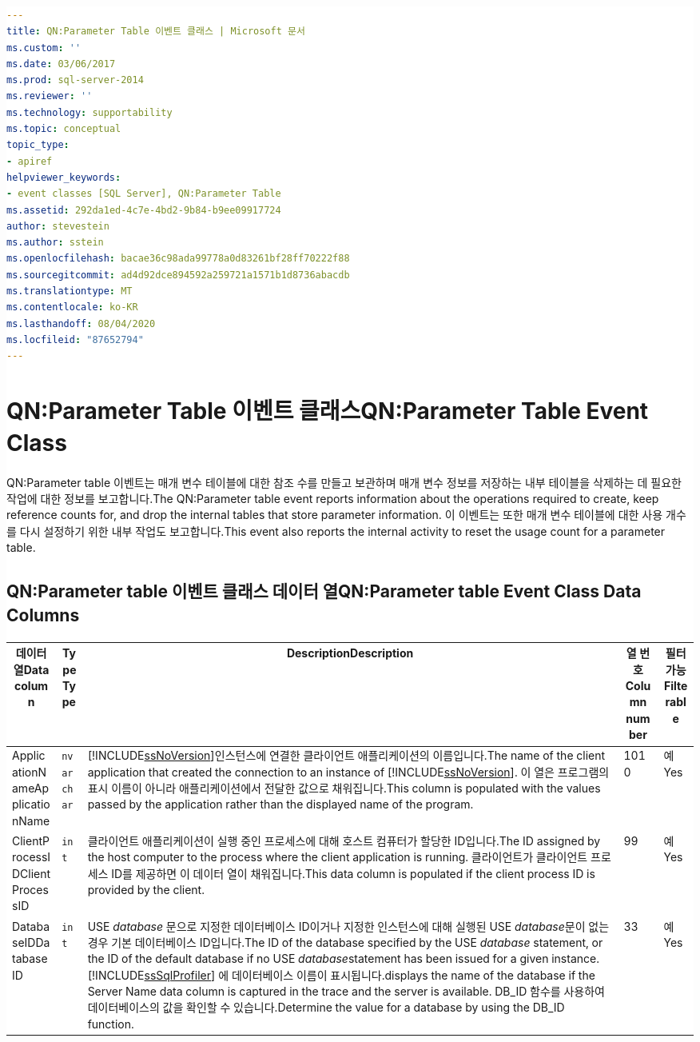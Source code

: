 ```yaml
---
title: QN:Parameter Table 이벤트 클래스 | Microsoft 문서
ms.custom: ''
ms.date: 03/06/2017
ms.prod: sql-server-2014
ms.reviewer: ''
ms.technology: supportability
ms.topic: conceptual
topic_type:
- apiref
helpviewer_keywords:
- event classes [SQL Server], QN:Parameter Table
ms.assetid: 292da1ed-4c7e-4bd2-9b84-b9ee09917724
author: stevestein
ms.author: sstein
ms.openlocfilehash: bacae36c98ada99778a0d83261bf28ff70222f88
ms.sourcegitcommit: ad4d92dce894592a259721a1571b1d8736abacdb
ms.translationtype: MT
ms.contentlocale: ko-KR
ms.lasthandoff: 08/04/2020
ms.locfileid: "87652794"
---
```

# <a name="qnparameter-table-event-class"></a><span data-ttu-id="c95b0-102">QN:Parameter Table 이벤트 클래스</span><span class="sxs-lookup"><span data-stu-id="c95b0-102">QN:Parameter Table Event Class</span></span>
  <span data-ttu-id="c95b0-103">QN:Parameter table 이벤트는 매개 변수 테이블에 대한 참조 수를 만들고 보관하며 매개 변수 정보를 저장하는 내부 테이블을 삭제하는 데 필요한 작업에 대한 정보를 보고합니다.</span><span class="sxs-lookup"><span data-stu-id="c95b0-103">The QN:Parameter table event reports information about the operations required to create, keep reference counts for, and drop the internal tables that store parameter information.</span></span> <span data-ttu-id="c95b0-104">이 이벤트는 또한 매개 변수 테이블에 대한 사용 개수를 다시 설정하기 위한 내부 작업도 보고합니다.</span><span class="sxs-lookup"><span data-stu-id="c95b0-104">This event also reports the internal activity to reset the usage count for a parameter table.</span></span>  
  
## <a name="qnparameter-table-event-class-data-columns"></a><span data-ttu-id="c95b0-105">QN:Parameter table 이벤트 클래스 데이터 열</span><span class="sxs-lookup"><span data-stu-id="c95b0-105">QN:Parameter table Event Class Data Columns</span></span>  
  
|<span data-ttu-id="c95b0-106">데이터 열</span><span class="sxs-lookup"><span data-stu-id="c95b0-106">Data column</span></span>|<span data-ttu-id="c95b0-107">Type</span><span class="sxs-lookup"><span data-stu-id="c95b0-107">Type</span></span>|<span data-ttu-id="c95b0-108">Description</span><span class="sxs-lookup"><span data-stu-id="c95b0-108">Description</span></span>|<span data-ttu-id="c95b0-109">열 번호</span><span class="sxs-lookup"><span data-stu-id="c95b0-109">Column number</span></span>|<span data-ttu-id="c95b0-110">필터 가능</span><span class="sxs-lookup"><span data-stu-id="c95b0-110">Filterable</span></span>|  
|-----------------|----------|-----------------|-------------------|----------------|  
|<span data-ttu-id="c95b0-111">ApplicationName</span><span class="sxs-lookup"><span data-stu-id="c95b0-111">ApplicationName</span></span>|`nvarchar`|<span data-ttu-id="c95b0-112">[!INCLUDE[ssNoVersion](../../includes/ssnoversion-md.md)]인스턴스에 연결한 클라이언트 애플리케이션의 이름입니다.</span><span class="sxs-lookup"><span data-stu-id="c95b0-112">The name of the client application that created the connection to an instance of [!INCLUDE[ssNoVersion](../../includes/ssnoversion-md.md)].</span></span> <span data-ttu-id="c95b0-113">이 열은 프로그램의 표시 이름이 아니라 애플리케이션에서 전달한 값으로 채워집니다.</span><span class="sxs-lookup"><span data-stu-id="c95b0-113">This column is populated with the values passed by the application rather than the displayed name of the program.</span></span>|<span data-ttu-id="c95b0-114">10</span><span class="sxs-lookup"><span data-stu-id="c95b0-114">10</span></span>|<span data-ttu-id="c95b0-115">예</span><span class="sxs-lookup"><span data-stu-id="c95b0-115">Yes</span></span>|  
|<span data-ttu-id="c95b0-116">ClientProcessID</span><span class="sxs-lookup"><span data-stu-id="c95b0-116">ClientProcessID</span></span>|`int`|<span data-ttu-id="c95b0-117">클라이언트 애플리케이션이 실행 중인 프로세스에 대해 호스트 컴퓨터가 할당한 ID입니다.</span><span class="sxs-lookup"><span data-stu-id="c95b0-117">The ID assigned by the host computer to the process where the client application is running.</span></span> <span data-ttu-id="c95b0-118">클라이언트가 클라이언트 프로세스 ID를 제공하면 이 데이터 열이 채워집니다.</span><span class="sxs-lookup"><span data-stu-id="c95b0-118">This data column is populated if the client process ID is provided by the client.</span></span>|<span data-ttu-id="c95b0-119">9</span><span class="sxs-lookup"><span data-stu-id="c95b0-119">9</span></span>|<span data-ttu-id="c95b0-120">예</span><span class="sxs-lookup"><span data-stu-id="c95b0-120">Yes</span></span>|  
|<span data-ttu-id="c95b0-121">DatabaseID</span><span class="sxs-lookup"><span data-stu-id="c95b0-121">DatabaseID</span></span>|`int`|<span data-ttu-id="c95b0-122">USE *database* 문으로 지정한 데이터베이스 ID이거나 지정한 인스턴스에 대해 실행된 USE *database*문이 없는 경우 기본 데이터베이스 ID입니다.</span><span class="sxs-lookup"><span data-stu-id="c95b0-122">The ID of the database specified by the USE *database* statement, or the ID of the default database if no USE *database*statement has been issued for a given instance.</span></span> [!INCLUDE[ssSqlProfiler](../../includes/sssqlprofiler-md.md)] <span data-ttu-id="c95b0-123">에 데이터베이스 이름이 표시됩니다.</span><span class="sxs-lookup"><span data-stu-id="c95b0-123">displays the name of the database if the Server Name data column is captured in the trace and the server is available.</span></span> <span data-ttu-id="c95b0-124">DB_ID 함수를 사용하여 데이터베이스의 값을 확인할 수 있습니다.</span><span class="sxs-lookup"><span data-stu-id="c95b0-124">Determine the value for a database by using the DB_ID function.</span></span>|<span data-ttu-id="c95b0-125">3</span><span class="sxs-lookup"><span data-stu-id="c95b0-125">3</span></span>|<span data-ttu-id="c95b0-126">예</span><span class="sxs-lookup"><span data-stu-id="c95b0-126">Yes</span></span>|  